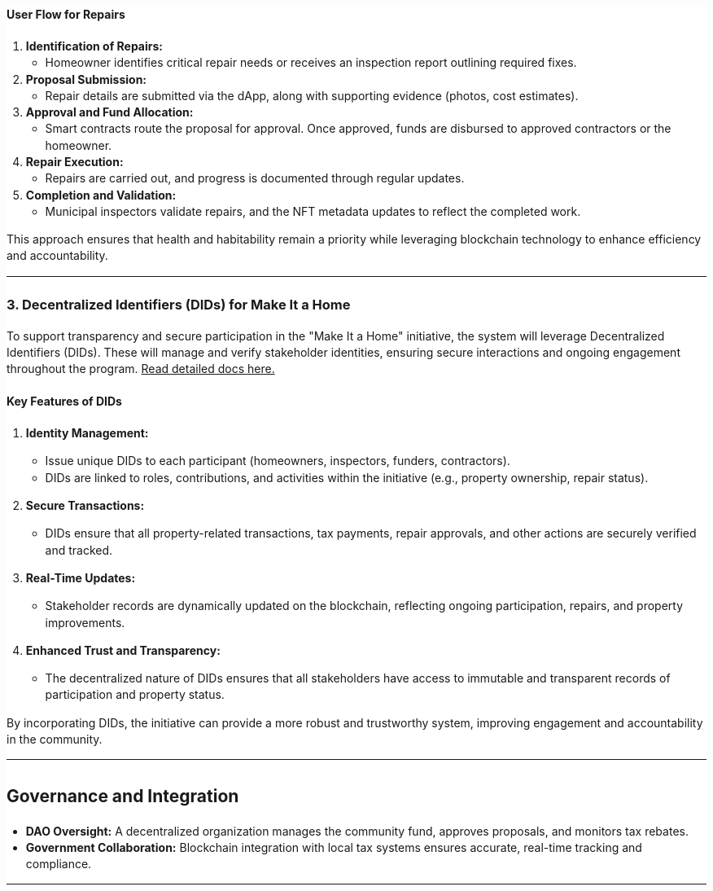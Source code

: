 #### **User Flow for Repairs**
1. **Identification of Repairs:**  
   - Homeowner identifies critical repair needs or receives an inspection report outlining required fixes.
2. **Proposal Submission:**  
   - Repair details are submitted via the dApp, along with supporting evidence (photos, cost estimates).
3. **Approval and Fund Allocation:**  
   - Smart contracts route the proposal for approval. Once approved, funds are disbursed to approved contractors or the homeowner.
4. **Repair Execution:**  
   - Repairs are carried out, and progress is documented through regular updates.
5. **Completion and Validation:**  
   - Municipal inspectors validate repairs, and the NFT metadata updates to reflect the completed work.

This approach ensures that health and habitability remain a priority while leveraging blockchain technology to enhance efficiency and accountability. 

---

### **3. Decentralized Identifiers (DIDs) for Make It a Home**

To support transparency and secure participation in the "Make It a Home" initiative, the system will leverage Decentralized Identifiers (DIDs). These will manage and verify stakeholder identities, ensuring secure interactions and ongoing engagement throughout the program. [Read detailed docs here.](https://github.com/johngulb/gods.work/edit/main/apps/web/README.md)

#### **Key Features of DIDs**
1. **Identity Management:**
   - Issue unique DIDs to each participant (homeowners, inspectors, funders, contractors).
   - DIDs are linked to roles, contributions, and activities within the initiative (e.g., property ownership, repair status).

2. **Secure Transactions:**
   - DIDs ensure that all property-related transactions, tax payments, repair approvals, and other actions are securely verified and tracked.

3. **Real-Time Updates:**
   - Stakeholder records are dynamically updated on the blockchain, reflecting ongoing participation, repairs, and property improvements.

4. **Enhanced Trust and Transparency:**
   - The decentralized nature of DIDs ensures that all stakeholders have access to immutable and transparent records of participation and property status.

By incorporating DIDs, the initiative can provide a more robust and trustworthy system, improving engagement and accountability in the community.

---

## **Governance and Integration**
- **DAO Oversight:** A decentralized organization manages the community fund, approves proposals, and monitors tax rebates.
- **Government Collaboration:** Blockchain integration with local tax systems ensures accurate, real-time tracking and compliance.

---